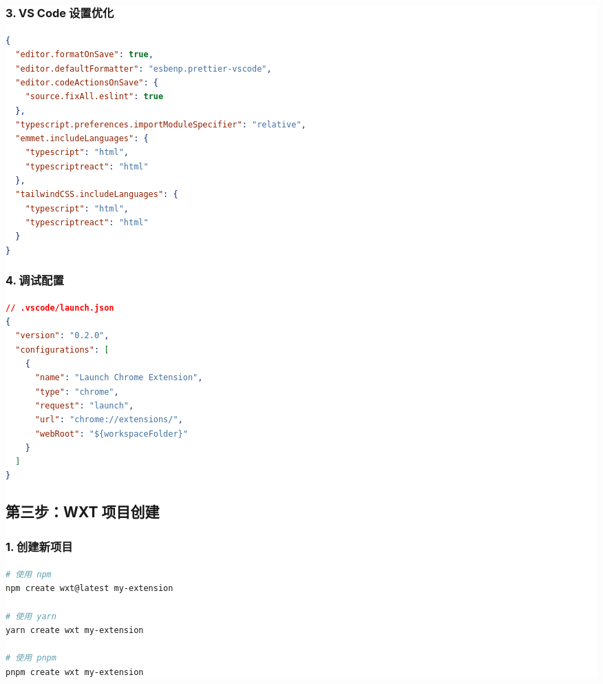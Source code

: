 ### 3. VS Code 设置优化
```json
{
  "editor.formatOnSave": true,
  "editor.defaultFormatter": "esbenp.prettier-vscode",
  "editor.codeActionsOnSave": {
    "source.fixAll.eslint": true
  },
  "typescript.preferences.importModuleSpecifier": "relative",
  "emmet.includeLanguages": {
    "typescript": "html",
    "typescriptreact": "html"
  },
  "tailwindCSS.includeLanguages": {
    "typescript": "html",
    "typescriptreact": "html"
  }
}
```

### 4. 调试配置
```json
// .vscode/launch.json
{
  "version": "0.2.0",
  "configurations": [
    {
      "name": "Launch Chrome Extension",
      "type": "chrome",
      "request": "launch",
      "url": "chrome://extensions/",
      "webRoot": "${workspaceFolder}"
    }
  ]
}
```

## 第三步：WXT 项目创建

### 1. 创建新项目
```bash
# 使用 npm
npm create wxt@latest my-extension

# 使用 yarn
yarn create wxt my-extension

# 使用 pnpm
pnpm create wxt my-extension
```
